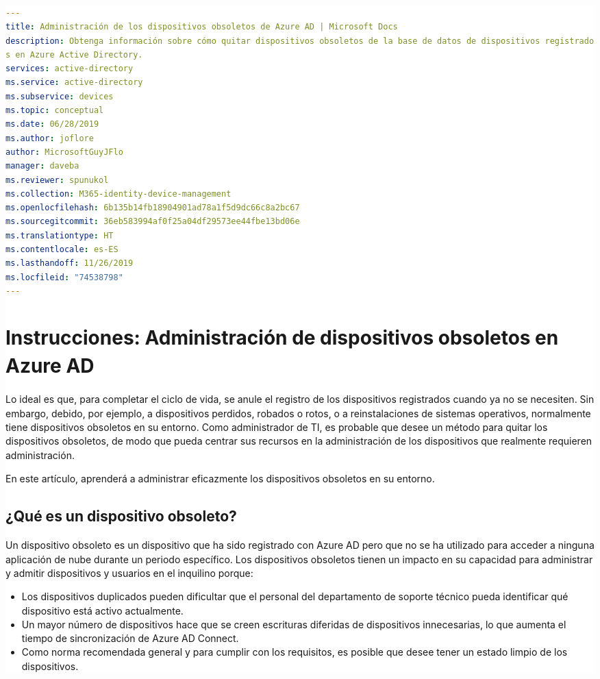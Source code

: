 ```yaml
---
title: Administración de los dispositivos obsoletos de Azure AD | Microsoft Docs
description: Obtenga información sobre cómo quitar dispositivos obsoletos de la base de datos de dispositivos registrados en Azure Active Directory.
services: active-directory
ms.service: active-directory
ms.subservice: devices
ms.topic: conceptual
ms.date: 06/28/2019
ms.author: joflore
author: MicrosoftGuyJFlo
manager: daveba
ms.reviewer: spunukol
ms.collection: M365-identity-device-management
ms.openlocfilehash: 6b135b14fb18904901ad78a1f5d9dc66c8a2bc67
ms.sourcegitcommit: 36eb583994af0f25a04df29573ee44fbe13bd06e
ms.translationtype: HT
ms.contentlocale: es-ES
ms.lasthandoff: 11/26/2019
ms.locfileid: "74538798"
---
```

# <a name="how-to-manage-stale-devices-in-azure-ad"></a>Instrucciones: Administración de dispositivos obsoletos en Azure AD

Lo ideal es que, para completar el ciclo de vida, se anule el registro de los dispositivos registrados cuando ya no se necesiten. Sin embargo, debido, por ejemplo, a dispositivos perdidos, robados o rotos, o a reinstalaciones de sistemas operativos, normalmente tiene dispositivos obsoletos en su entorno. Como administrador de TI, es probable que desee un método para quitar los dispositivos obsoletos, de modo que pueda centrar sus recursos en la administración de los dispositivos que realmente requieren administración.

En este artículo, aprenderá a administrar eficazmente los dispositivos obsoletos en su entorno.
  

## <a name="what-is-a-stale-device"></a>¿Qué es un dispositivo obsoleto?

Un dispositivo obsoleto es un dispositivo que ha sido registrado con Azure AD pero que no se ha utilizado para acceder a ninguna aplicación de nube durante un periodo específico. Los dispositivos obsoletos tienen un impacto en su capacidad para administrar y admitir dispositivos y usuarios en el inquilino porque: 

- Los dispositivos duplicados pueden dificultar que el personal del departamento de soporte técnico pueda identificar qué dispositivo está activo actualmente.
- Un mayor número de dispositivos hace que se creen escrituras diferidas de dispositivos innecesarias, lo que aumenta el tiempo de sincronización de Azure AD Connect.
- Como norma recomendada general y para cumplir con los requisitos, es posible que desee tener un estado limpio de los dispositivos. 
